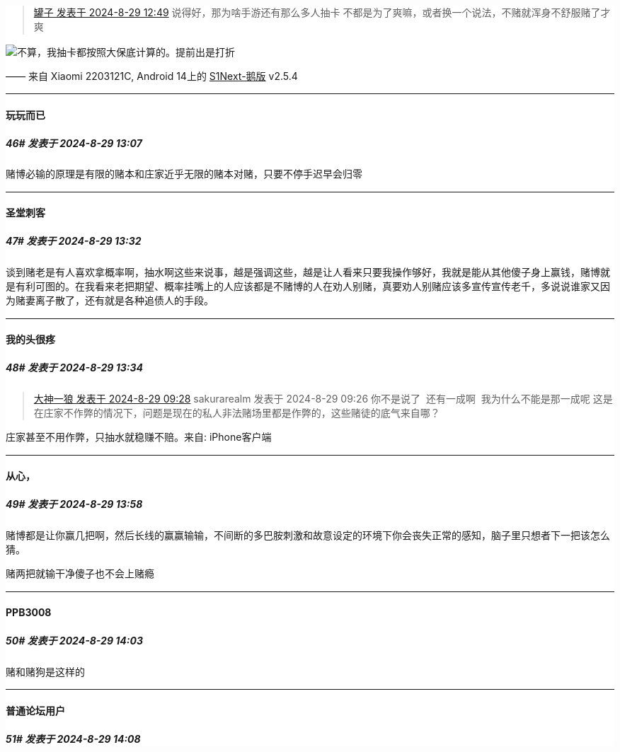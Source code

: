 <blockquote><a href="httphttps://bbs.saraba1st.com/2b/forum.php?mod=redirect&amp;goto=findpost&amp;pid=66052457&amp;ptid=2197099" target="_blank">罐子 发表于 2024-8-29 12:49</a>
说得好，那为啥手游还有那么多人抽卡
不都是为了爽嘛，或者换一个说法，不赌就浑身不舒服赌了才爽</blockquote>
<img src="https://static.saraba1st.com/image/smiley/face2017/067.png" referrerpolicy="no-referrer">不算，我抽卡都按照大保底计算的。提前出是打折

—— 来自 Xiaomi 2203121C, Android 14上的 [S1Next-鹅版](https://github.com/ykrank/S1-Next/releases) v2.5.4

*****

####  玩玩而已  
##### 46#       发表于 2024-8-29 13:07

赌博必输的原理是有限的赌本和庄家近乎无限的赌本对赌，只要不停手迟早会归零


*****

####  圣堂刺客  
##### 47#       发表于 2024-8-29 13:32

谈到赌老是有人喜欢拿概率啊，抽水啊这些来说事，越是强调这些，越是让人看来只要我操作够好，我就是能从其他傻子身上赢钱，赌博就是有利可图的。在我看来老把期望、概率挂嘴上的人应该都是不赌博的人在劝人别赌，真要劝人别赌应该多宣传宣传老千，多说说谁家又因为赌妻离子散了，还有就是各种追债人的手段。

*****

####  我的头很疼  
##### 48#       发表于 2024-8-29 13:34

<blockquote><a href="httphttps://bbs.saraba1st.com/2b/forum.php?mod=redirect&amp;goto=findpost&amp;pid=66049776&amp;ptid=2197099" target="_blank"> 大神一狼 发表于 2024-8-29 09:28</a> sakurarealm 发表于 2024-8-29 09:26 你不是说了  还有一成啊  我为什么不能是那一成呢 这是在庄家不作弊的情况下，问题是现在的私人非法赌场里都是作弊的，这些赌徒的底气来自哪？ </blockquote>
庄家甚至不用作弊，只抽水就稳赚不赔。来自: iPhone客户端


*****

####  从心，  
##### 49#       发表于 2024-8-29 13:58

赌博都是让你赢几把啊，然后长线的赢赢输输，不间断的多巴胺刺激和故意设定的环境下你会丧失正常的感知，脑子里只想者下一把该怎么猜。

赌两把就输干净傻子也不会上赌瘾


*****

####  PPB3008  
##### 50#       发表于 2024-8-29 14:03

赌和赌狗是这样的


*****

####  普通论坛用户  
##### 51#       发表于 2024-8-29 14:08
